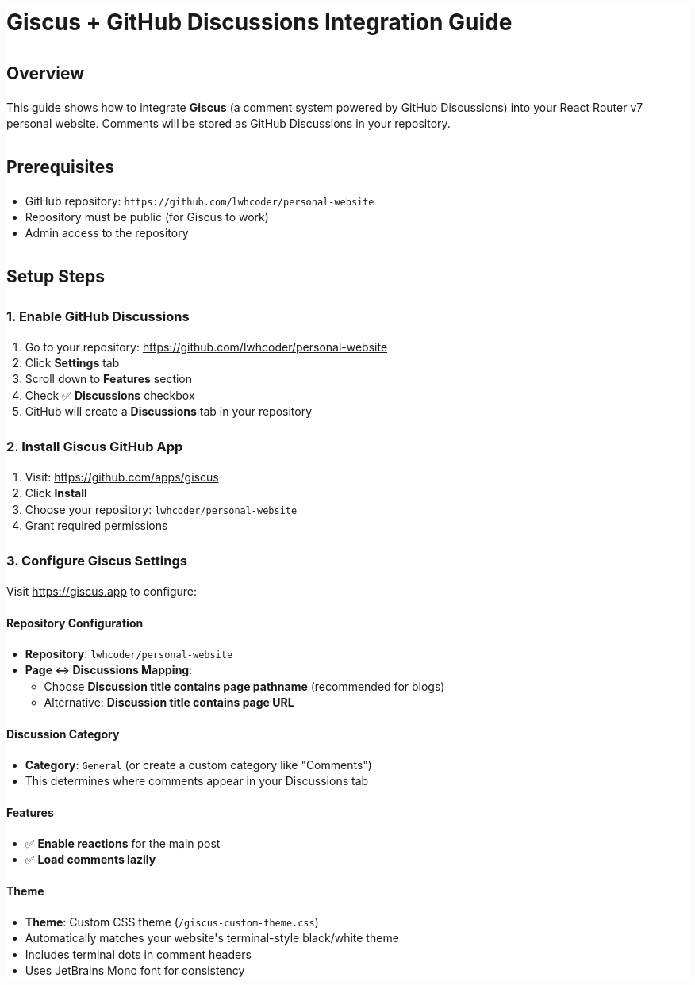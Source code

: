 # Giscus + GitHub Discussions Integration Guide

## Overview

This guide shows how to integrate **Giscus** (a comment system powered by GitHub Discussions) into your React Router v7 personal website. Comments will be stored as GitHub Discussions in your repository.

## Prerequisites

- GitHub repository: `https://github.com/lwhcoder/personal-website`
- Repository must be public (for Giscus to work)
- Admin access to the repository

## Setup Steps

### 1. Enable GitHub Discussions

1. Go to your repository: https://github.com/lwhcoder/personal-website
2. Click **Settings** tab
3. Scroll down to **Features** section  
4. Check ✅ **Discussions** checkbox
5. GitHub will create a **Discussions** tab in your repository

### 2. Install Giscus GitHub App

1. Visit: https://github.com/apps/giscus
2. Click **Install**
3. Choose your repository: `lwhcoder/personal-website`
4. Grant required permissions

### 3. Configure Giscus Settings

Visit https://giscus.app to configure:

#### Repository Configuration
- **Repository**: `lwhcoder/personal-website` 
- **Page ↔️ Discussions Mapping**: 
  - Choose **Discussion title contains page pathname** (recommended for blogs)
  - Alternative: **Discussion title contains page URL**

#### Discussion Category
- **Category**: `General` (or create a custom category like "Comments")
- This determines where comments appear in your Discussions tab

#### Features
- ✅ **Enable reactions** for the main post
- ✅ **Load comments lazily**

#### Theme
- **Theme**: Custom CSS theme (`/giscus-custom-theme.css`)
- Automatically matches your website's terminal-style black/white theme
- Includes terminal dots in comment headers
- Uses JetBrains Mono font for consistency
